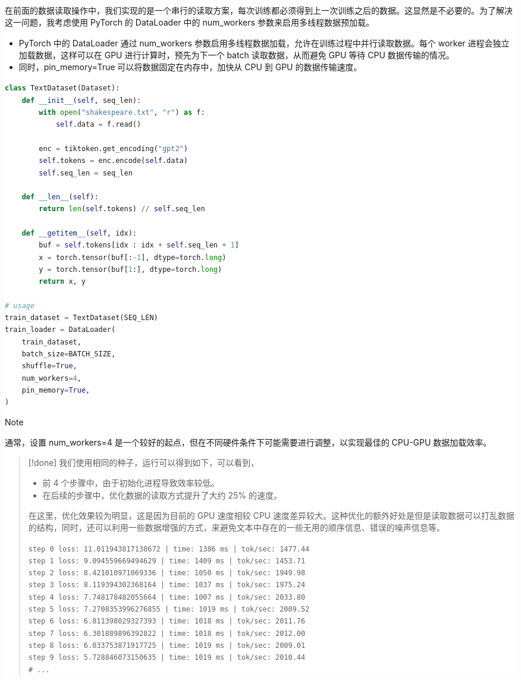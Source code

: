 在前面的数据读取操作中，我们实现的是一个串行的读取方案，每次训练都必须得到上一次训练之后的数据。这显然是不必要的。为了解决这一问题，我考虑使用 PyTorch 的 DataLoader 中的 num_workers 参数来启用多线程数据预加载。
- PyTorch 中的 DataLoader 通过 num_workers 参数启用多线程数据加载，允许在训练过程中并行读取数据。每个 worker 进程会独立加载数据，这样可以在 GPU 进行计算时，预先为下一个 batch 读取数据，从而避免 GPU 等待 CPU 数据传输的情况。
- 同时，pin_memory=True 可以将数据固定在内存中，加快从 CPU 到 GPU 的数据传输速度。

```python
class TextDataset(Dataset):
    def __init__(self, seq_len):
        with open("shakespeare.txt", "r") as f:
            self.data = f.read()

        enc = tiktoken.get_encoding("gpt2")
        self.tokens = enc.encode(self.data)
        self.seq_len = seq_len

    def __len__(self):
        return len(self.tokens) // self.seq_len

    def __getitem__(self, idx):
        buf = self.tokens[idx : idx + self.seq_len + 1]
        x = torch.tensor(buf[:-1], dtype=torch.long)
        y = torch.tensor(buf[1:], dtype=torch.long)
        return x, y

# usage
train_dataset = TextDataset(SEQ_LEN)
train_loader = DataLoader(
	train_dataset,
	batch_size=BATCH_SIZE,
	shuffle=True,
	num_workers=4,
	pin_memory=True,
)
```

> [!note]
> 通常，设置 num_workers=4 是一个较好的起点，但在不同硬件条件下可能需要进行调整，以实现最佳的 CPU-GPU 数据加载效率。

> [!done]
> 我们使用相同的种子，运行可以得到如下，可以看到，
> - 前 4 个步骤中，由于初始化进程导致效率较低。
> - 在后续的步骤中，优化数据的读取方式提升了大约 25% 的速度。
>
> 在这里，优化效果较为明显，这是因为目前的 GPU 速度相较 CPU 速度差异较大。这种优化的额外好处是但是读取数据可以打乱数据的结构，同时，还可以利用一些数据增强的方式，来避免文本中存在的一些无用的顺序信息、错误的噪声信息等。
> ```
> step 0 loss: 11.011943817138672 | time: 1386 ms | tok/sec: 1477.44
> step 1 loss: 9.094559669494629 | time: 1409 ms | tok/sec: 1453.71
> step 2 loss: 8.421010971069336 | time: 1050 ms | tok/sec: 1949.98
> step 3 loss: 8.119394302368164 | time: 1037 ms | tok/sec: 1975.24
> step 4 loss: 7.748178482055664 | time: 1007 ms | tok/sec: 2033.80
> step 5 loss: 7.2708353996276855 | time: 1019 ms | tok/sec: 2009.52
> step 6 loss: 6.811398029327393 | time: 1018 ms | tok/sec: 2011.76
> step 7 loss: 6.301889896392822 | time: 1018 ms | tok/sec: 2012.00
> step 8 loss: 6.033753871917725 | time: 1019 ms | tok/sec: 2009.01
> step 9 loss: 5.728846073150635 | time: 1019 ms | tok/sec: 2010.44
> # ...
> ```
